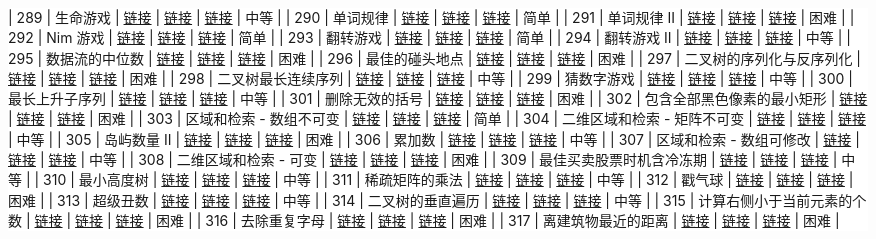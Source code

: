 | 289 | 生命游戏 | [链接](https://leetcode-cn.com/problems/game-of-life) | [链接](https://leetcode-cn.com/problems/game-of-life/solution) | [链接](/src/erlang/algorithms_289.erl) | 中等 |
| 290 | 单词规律 | [链接](https://leetcode-cn.com/problems/word-pattern) | [链接](https://leetcode-cn.com/problems/word-pattern/solution) | [链接](/src/erlang/algorithms_290.erl) | 简单 |
| 291 | 单词规律 II | [链接](https://leetcode-cn.com/problems/word-pattern-ii) | [链接](https://leetcode-cn.com/problems/word-pattern-ii/solution) | [链接](/src/erlang/algorithms_291.erl) | 困难 |
| 292 | Nim 游戏 | [链接](https://leetcode-cn.com/problems/nim-game) | [链接](https://leetcode-cn.com/problems/nim-game/solution) | [链接](/src/erlang/algorithms_292.erl) | 简单 |
| 293 | 翻转游戏 | [链接](https://leetcode-cn.com/problems/flip-game) | [链接](https://leetcode-cn.com/problems/flip-game/solution) | [链接](/src/erlang/algorithms_293.erl) | 简单 |
| 294 | 翻转游戏 II | [链接](https://leetcode-cn.com/problems/flip-game-ii) | [链接](https://leetcode-cn.com/problems/flip-game-ii/solution) | [链接](/src/erlang/algorithms_294.erl) | 中等 |
| 295 | 数据流的中位数 | [链接](https://leetcode-cn.com/problems/find-median-from-data-stream) | [链接](https://leetcode-cn.com/problems/find-median-from-data-stream/solution) | [链接](/src/erlang/algorithms_295.erl) | 困难 |
| 296 | 最佳的碰头地点 | [链接](https://leetcode-cn.com/problems/best-meeting-point) | [链接](https://leetcode-cn.com/problems/best-meeting-point/solution) | [链接](/src/erlang/algorithms_296.erl) | 困难 |
| 297 | 二叉树的序列化与反序列化 | [链接](https://leetcode-cn.com/problems/serialize-and-deserialize-binary-tree) | [链接](https://leetcode-cn.com/problems/serialize-and-deserialize-binary-tree/solution) | [链接](/src/erlang/algorithms_297.erl) | 困难 |
| 298 | 二叉树最长连续序列 | [链接](https://leetcode-cn.com/problems/binary-tree-longest-consecutive-sequence) | [链接](https://leetcode-cn.com/problems/binary-tree-longest-consecutive-sequence/solution) | [链接](/src/erlang/algorithms_298.erl) | 中等 |
| 299 | 猜数字游戏 | [链接](https://leetcode-cn.com/problems/bulls-and-cows) | [链接](https://leetcode-cn.com/problems/bulls-and-cows/solution) | [链接](/src/erlang/algorithms_299.erl) | 中等 |
| 300 | 最长上升子序列 | [链接](https://leetcode-cn.com/problems/longest-increasing-subsequence) | [链接](https://leetcode-cn.com/problems/longest-increasing-subsequence/solution) | [链接](/src/erlang/algorithms_300.erl) | 中等 |
| 301 | 删除无效的括号 | [链接](https://leetcode-cn.com/problems/remove-invalid-parentheses) | [链接](https://leetcode-cn.com/problems/remove-invalid-parentheses/solution) | [链接](/src/erlang/algorithms_301.erl) | 困难 |
| 302 | 包含全部黑色像素的最小矩形 | [链接](https://leetcode-cn.com/problems/smallest-rectangle-enclosing-black-pixels) | [链接](https://leetcode-cn.com/problems/smallest-rectangle-enclosing-black-pixels/solution) | [链接](/src/erlang/algorithms_302.erl) | 困难 |
| 303 | 区域和检索 - 数组不可变 | [链接](https://leetcode-cn.com/problems/range-sum-query-immutable) | [链接](https://leetcode-cn.com/problems/range-sum-query-immutable/solution) | [链接](/src/erlang/algorithms_303.erl) | 简单 |
| 304 | 二维区域和检索 - 矩阵不可变 | [链接](https://leetcode-cn.com/problems/range-sum-query-2d-immutable) | [链接](https://leetcode-cn.com/problems/range-sum-query-2d-immutable/solution) | [链接](/src/erlang/algorithms_304.erl) | 中等 |
| 305 | 岛屿数量 II | [链接](https://leetcode-cn.com/problems/number-of-islands-ii) | [链接](https://leetcode-cn.com/problems/number-of-islands-ii/solution) | [链接](/src/erlang/algorithms_305.erl) | 困难 |
| 306 | 累加数 | [链接](https://leetcode-cn.com/problems/additive-number) | [链接](https://leetcode-cn.com/problems/additive-number/solution) | [链接](/src/erlang/algorithms_306.erl) | 中等 |
| 307 | 区域和检索 - 数组可修改 | [链接](https://leetcode-cn.com/problems/range-sum-query-mutable) | [链接](https://leetcode-cn.com/problems/range-sum-query-mutable/solution) | [链接](/src/erlang/algorithms_307.erl) | 中等 |
| 308 | 二维区域和检索 - 可变 | [链接](https://leetcode-cn.com/problems/range-sum-query-2d-mutable) | [链接](https://leetcode-cn.com/problems/range-sum-query-2d-mutable/solution) | [链接](/src/erlang/algorithms_308.erl) | 困难 |
| 309 | 最佳买卖股票时机含冷冻期 | [链接](https://leetcode-cn.com/problems/best-time-to-buy-and-sell-stock-with-cooldown) | [链接](https://leetcode-cn.com/problems/best-time-to-buy-and-sell-stock-with-cooldown/solution) | [链接](/src/erlang/algorithms_309.erl) | 中等 |
| 310 | 最小高度树 | [链接](https://leetcode-cn.com/problems/minimum-height-trees) | [链接](https://leetcode-cn.com/problems/minimum-height-trees/solution) | [链接](/src/erlang/algorithms_310.erl) | 中等 |
| 311 | 稀疏矩阵的乘法 | [链接](https://leetcode-cn.com/problems/sparse-matrix-multiplication) | [链接](https://leetcode-cn.com/problems/sparse-matrix-multiplication/solution) | [链接](/src/erlang/algorithms_311.erl) | 中等 |
| 312 | 戳气球 | [链接](https://leetcode-cn.com/problems/burst-balloons) | [链接](https://leetcode-cn.com/problems/burst-balloons/solution) | [链接](/src/erlang/algorithms_312.erl) | 困难 |
| 313 | 超级丑数 | [链接](https://leetcode-cn.com/problems/super-ugly-number) | [链接](https://leetcode-cn.com/problems/super-ugly-number/solution) | [链接](/src/erlang/algorithms_313.erl) | 中等 |
| 314 | 二叉树的垂直遍历 | [链接](https://leetcode-cn.com/problems/binary-tree-vertical-order-traversal) | [链接](https://leetcode-cn.com/problems/binary-tree-vertical-order-traversal/solution) | [链接](/src/erlang/algorithms_314.erl) | 中等 |
| 315 | 计算右侧小于当前元素的个数 | [链接](https://leetcode-cn.com/problems/count-of-smaller-numbers-after-self) | [链接](https://leetcode-cn.com/problems/count-of-smaller-numbers-after-self/solution) | [链接](/src/erlang/algorithms_315.erl) | 困难 |
| 316 | 去除重复字母 | [链接](https://leetcode-cn.com/problems/remove-duplicate-letters) | [链接](https://leetcode-cn.com/problems/remove-duplicate-letters/solution) | [链接](/src/erlang/algorithms_316.erl) | 困难 |
| 317 | 离建筑物最近的距离 | [链接](https://leetcode-cn.com/problems/shortest-distance-from-all-buildings) | [链接](https://leetcode-cn.com/problems/shortest-distance-from-all-buildings/solution) | [链接](/src/erlang/algorithms_317.erl) | 困难 |